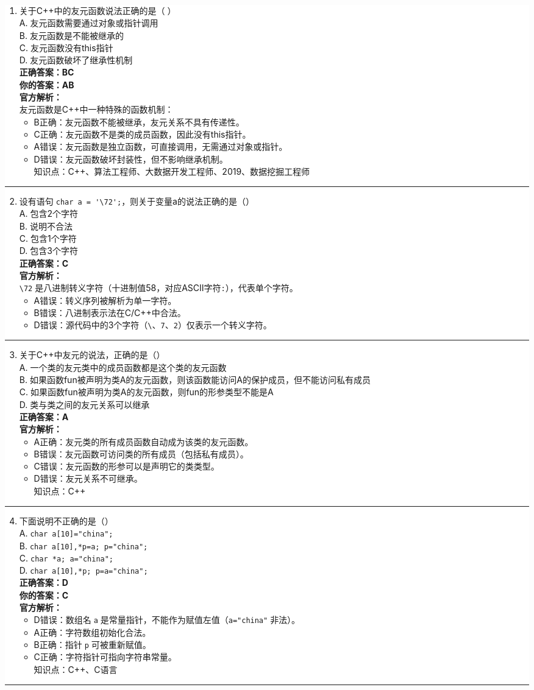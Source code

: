 
1. 关于C++中的友元函数说法正确的是（      ）  
   A. 友元函数需要通过对象或指针调用  
   B. 友元函数是不能被继承的  
   C. 友元函数没有this指针  
   D. 友元函数破坏了继承性机制  
   **正确答案：BC**  
   **你的答案：AB**  
   **官方解析：**  
   友元函数是C++中一种特殊的函数机制：  
   - B正确：友元函数不能被继承，友元关系不具有传递性。  
   - C正确：友元函数不是类的成员函数，因此没有this指针。  
   - A错误：友元函数是独立函数，可直接调用，无需通过对象或指针。  
   - D错误：友元函数破坏封装性，但不影响继承机制。  
   知识点：C++、算法工程师、大数据开发工程师、2019、数据挖掘工程师

---

2. 设有语句 `char a = '\72';`，则关于变量a的说法正确的是（）  
   A. 包含2个字符  
   B. 说明不合法  
   C. 包含1个字符  
   D. 包含3个字符  
   **正确答案：C**  
   **官方解析：**  
   `\72` 是八进制转义字符（十进制值58，对应ASCII字符`:`），代表单个字符。  
   - A错误：转义序列被解析为单一字符。  
   - B错误：八进制表示法在C/C++中合法。  
   - D错误：源代码中的3个字符（`\`、`7`、`2`）仅表示一个转义字符。

---

3. 关于C++中友元的说法，正确的是（）  
   A. 一个类的友元类中的成员函数都是这个类的友元函数  
   B. 如果函数fun被声明为类A的友元函数，则该函数能访问A的保护成员，但不能访问私有成员  
   C. 如果函数fun被声明为类A的友元函数，则fun的形参类型不能是A  
   D. 类与类之间的友元关系可以继承  
   **正确答案：A**  
   **官方解析：**  
   - A正确：友元类的所有成员函数自动成为该类的友元函数。  
   - B错误：友元函数可访问类的所有成员（包括私有成员）。  
   - C错误：友元函数的形参可以是声明它的类类型。  
   - D错误：友元关系不可继承。  
   知识点：C++

---

4. 下面说明不正确的是（）  
   A. `char a[10]="china";`  
   B. `char a[10],*p=a; p="china";`  
   C. `char *a; a="china";`  
   D. `char a[10],*p; p=a="china";`  
   **正确答案：D**  
   **你的答案：C**  
   **官方解析：**  
   - D错误：数组名 `a` 是常量指针，不能作为赋值左值（`a="china"` 非法）。  
   - A正确：字符数组初始化合法。  
   - B正确：指针 `p` 可被重新赋值。  
   - C正确：字符指针可指向字符串常量。  
   知识点：C++、C语言

---